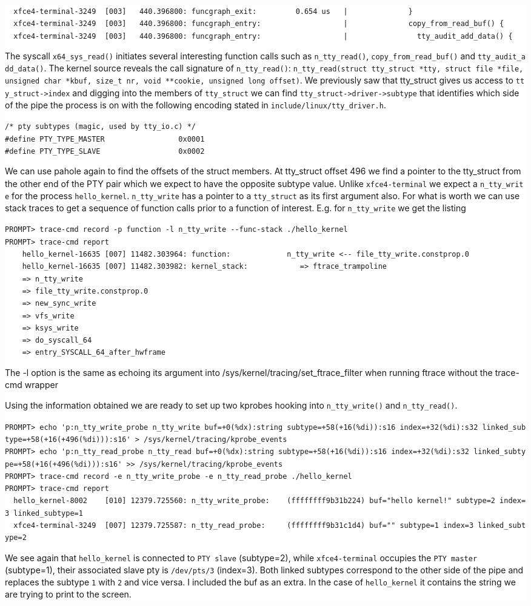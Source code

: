 ```shell
  xfce4-terminal-3249  [003]   440.396800: funcgraph_exit:         0.654 us   |              }
  xfce4-terminal-3249  [003]   440.396800: funcgraph_entry:                   |              copy_from_read_buf() {
  xfce4-terminal-3249  [003]   440.396800: funcgraph_entry:                   |                tty_audit_add_data() {
```
The syscall `x64_sys_read()` initiates several interesting function calls such as `n_tty_read()`, `copy_from_read_buf()` and `tty_audit_add_data()`. The kernel source reveals the call signature of `n_tty_read()`:  `n_tty_read(struct tty_struct *tty, struct file *file, unsigned char *kbuf, size_t nr, void **cookie, unsigned long offset)`. We previously saw that tty_struct gives us access to `tty_struct->index` and 
digging into the members of `tty_struct` we can find `tty_struct->driver->subtype` that identifies which side of the pipe the process is on with the following encoding stated in `include/linux/tty_driver.h`.
```shell
/* pty subtypes (magic, used by tty_io.c) */
#define PTY_TYPE_MASTER                 0x0001
#define PTY_TYPE_SLAVE                  0x0002
```
We can use pahole again to find the offsets of the struct members. At tty_struct offset 496 we find a pointer to the tty_struct from the other end of the PTY pair which we expect to have the opposite subtype value. Unlike `xfce4-terminal` we expect a `n_tty_write` for the process `hello_kernel`. `n_tty_write` has a pointer to a `tty_struct` as its first argument also. For what is worth we can use stack traces to get a sequence of function calls prior to a function of interest. E.g. for `n_tty_write` we get the listing 
```shell
PROMPT> trace-cmd record -p function -l n_tty_write --func-stack ./hello_kernel
PROMPT> trace-cmd report
    hello_kernel-16635 [007] 11482.303964: function:             n_tty_write <-- file_tty_write.constprop.0
    hello_kernel-16635 [007] 11482.303982: kernel_stack:         	=> ftrace_trampoline
	=> n_tty_write
	=> file_tty_write.constprop.0
	=> new_sync_write
	=> vfs_write
	=> ksys_write
	=> do_syscall_64
	=> entry_SYSCALL_64_after_hwframe
```
The -l option is the same as echoing its argument into /sys/kernel/tracing/set_ftrace_filter when running ftrace without the trace-cmd wrapper

Using the information obtained we are ready to set up two kprobes hooking into `n_tty_write()` and `n_tty_read()`. 
```shell
PROMPT> echo 'p:n_tty_write_probe n_tty_write buf=+0(%dx):string subtype=+58(+16(%di)):s16 index=+32(%di):s32 linked_subtype=+58(+16(+496(%di))):s16' > /sys/kernel/tracing/kprobe_events
PROMPT> echo 'p:n_tty_read_probe n_tty_read buf=+0(%dx):string subtype=+58(+16(%di)):s16 index=+32(%di):s32 linked_subtype=+58(+16(+496(%di))):s16' >> /sys/kernel/tracing/kprobe_events
PROMPT> trace-cmd record -e n_tty_write_probe -e n_tty_read_probe ./hello_kernel
PROMPT> trace-cmd report
  hello_kernel-8002    [010] 12379.725560: n_tty_write_probe:    (ffffffff9b31b224) buf="hello kernel!" subtype=2 index=3 linked_subtype=1
  xfce4-terminal-3249  [007] 12379.725587: n_tty_read_probe:     (ffffffff9b31c1d4) buf="" subtype=1 index=3 linked_subtype=2
```
We see again that `hello_kernel` is connected to `PTY slave` (subtype=2), while `xfce4-terminal` occupies the `PTY master` (subtype=1), their associated slave pty is `/dev/pts/3` (index=3). Both linked subtypes correspond to the other side of the pipe and replaces the subtype `1` with `2` and vice versa. I included the buf as an extra. In the case of `hello_kernel` it contains the string we are trying to print to the screen. 
